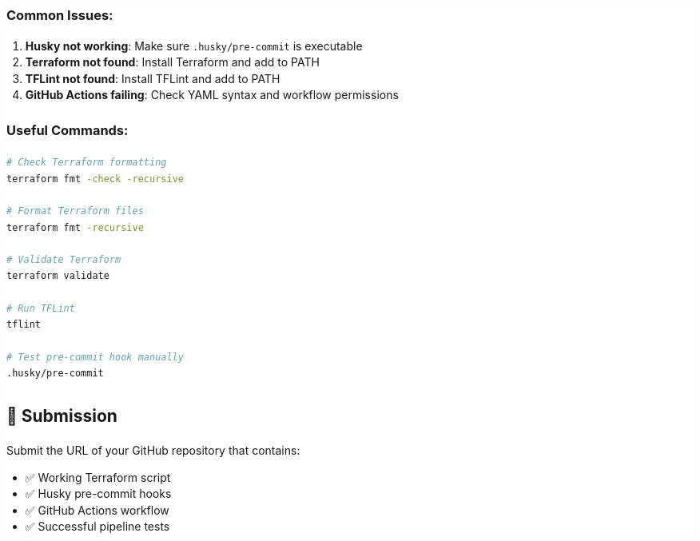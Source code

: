 ### Common Issues:

1. **Husky not working**: Make sure `.husky/pre-commit` is executable
2. **Terraform not found**: Install Terraform and add to PATH
3. **TFLint not found**: Install TFLint and add to PATH
4. **GitHub Actions failing**: Check YAML syntax and workflow permissions

### Useful Commands:

```bash
# Check Terraform formatting
terraform fmt -check -recursive

# Format Terraform files
terraform fmt -recursive

# Validate Terraform
terraform validate

# Run TFLint
tflint

# Test pre-commit hook manually
.husky/pre-commit
```

## 📝 Submission

Submit the URL of your GitHub repository that contains:
- ✅ Working Terraform script
- ✅ Husky pre-commit hooks
- ✅ GitHub Actions workflow
- ✅ Successful pipeline tests 